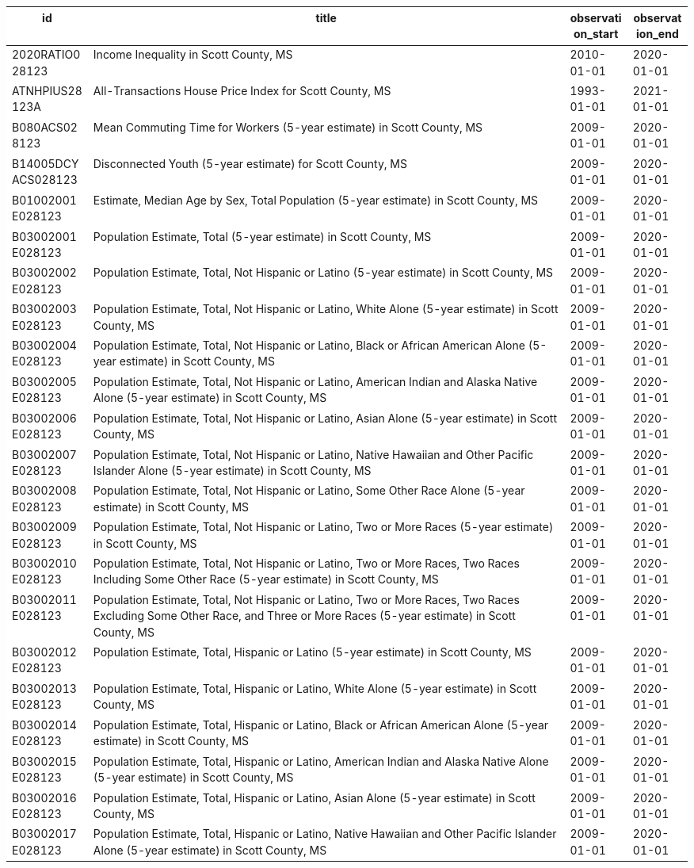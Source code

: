 | id                        | title                                                                                                                                                                     | observation_start   | observation_end   |
|---------------------------|---------------------------------------------------------------------------------------------------------------------------------------------------------------------------|---------------------|-------------------|
| 2020RATIO028123           | Income Inequality in Scott County, MS                                                                                                                                     | 2010-01-01          | 2020-01-01        |
| ATNHPIUS28123A            | All-Transactions House Price Index for Scott County, MS                                                                                                                   | 1993-01-01          | 2021-01-01        |
| B080ACS028123             | Mean Commuting Time for Workers (5-year estimate) in Scott County, MS                                                                                                     | 2009-01-01          | 2020-01-01        |
| B14005DCYACS028123        | Disconnected Youth (5-year estimate) for Scott County, MS                                                                                                                 | 2009-01-01          | 2020-01-01        |
| B01002001E028123          | Estimate, Median Age by Sex, Total Population (5-year estimate) in Scott County, MS                                                                                       | 2009-01-01          | 2020-01-01        |
| B03002001E028123          | Population Estimate, Total (5-year estimate) in Scott County, MS                                                                                                          | 2009-01-01          | 2020-01-01        |
| B03002002E028123          | Population Estimate, Total, Not Hispanic or Latino (5-year estimate) in Scott County, MS                                                                                  | 2009-01-01          | 2020-01-01        |
| B03002003E028123          | Population Estimate, Total, Not Hispanic or Latino, White Alone (5-year estimate) in Scott County, MS                                                                     | 2009-01-01          | 2020-01-01        |
| B03002004E028123          | Population Estimate, Total, Not Hispanic or Latino, Black or African American Alone (5-year estimate) in Scott County, MS                                                 | 2009-01-01          | 2020-01-01        |
| B03002005E028123          | Population Estimate, Total, Not Hispanic or Latino, American Indian and Alaska Native Alone (5-year estimate) in Scott County, MS                                         | 2009-01-01          | 2020-01-01        |
| B03002006E028123          | Population Estimate, Total, Not Hispanic or Latino, Asian Alone (5-year estimate) in Scott County, MS                                                                     | 2009-01-01          | 2020-01-01        |
| B03002007E028123          | Population Estimate, Total, Not Hispanic or Latino, Native Hawaiian and Other Pacific Islander Alone (5-year estimate) in Scott County, MS                                | 2009-01-01          | 2020-01-01        |
| B03002008E028123          | Population Estimate, Total, Not Hispanic or Latino, Some Other Race Alone (5-year estimate) in Scott County, MS                                                           | 2009-01-01          | 2020-01-01        |
| B03002009E028123          | Population Estimate, Total, Not Hispanic or Latino, Two or More Races (5-year estimate) in Scott County, MS                                                               | 2009-01-01          | 2020-01-01        |
| B03002010E028123          | Population Estimate, Total, Not Hispanic or Latino, Two or More Races, Two Races Including Some Other Race (5-year estimate) in Scott County, MS                          | 2009-01-01          | 2020-01-01        |
| B03002011E028123          | Population Estimate, Total, Not Hispanic or Latino, Two or More Races, Two Races Excluding Some Other Race, and Three or More Races (5-year estimate) in Scott County, MS | 2009-01-01          | 2020-01-01        |
| B03002012E028123          | Population Estimate, Total, Hispanic or Latino (5-year estimate) in Scott County, MS                                                                                      | 2009-01-01          | 2020-01-01        |
| B03002013E028123          | Population Estimate, Total, Hispanic or Latino, White Alone (5-year estimate) in Scott County, MS                                                                         | 2009-01-01          | 2020-01-01        |
| B03002014E028123          | Population Estimate, Total, Hispanic or Latino, Black or African American Alone (5-year estimate) in Scott County, MS                                                     | 2009-01-01          | 2020-01-01        |
| B03002015E028123          | Population Estimate, Total, Hispanic or Latino, American Indian and Alaska Native Alone (5-year estimate) in Scott County, MS                                             | 2009-01-01          | 2020-01-01        |
| B03002016E028123          | Population Estimate, Total, Hispanic or Latino, Asian Alone (5-year estimate) in Scott County, MS                                                                         | 2009-01-01          | 2020-01-01        |
| B03002017E028123          | Population Estimate, Total, Hispanic or Latino, Native Hawaiian and Other Pacific Islander Alone (5-year estimate) in Scott County, MS                                    | 2009-01-01          | 2020-01-01        |